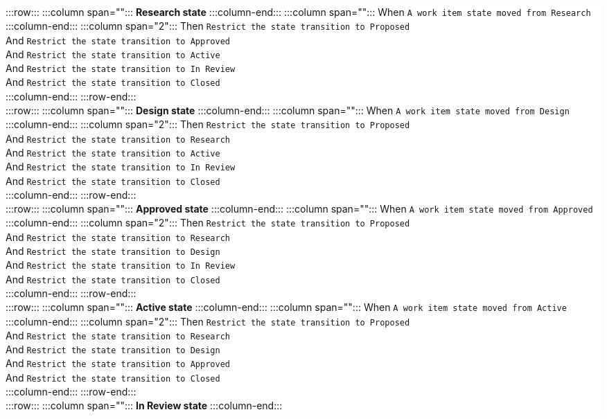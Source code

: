 :::row:::
   :::column span="":::
      **Research state** 
   :::column-end:::
   :::column span="":::
      When `A work item state moved from Research`
   :::column-end:::
   :::column span="2":::
      Then `Restrict the state transition to Proposed`  
      And `Restrict the state transition to Approved`  
      And `Restrict the state transition to Active`  
      And `Restrict the state transition to In Review`  
      And `Restrict the state transition to Closed`  
   :::column-end:::
:::row-end:::  
:::row:::
   :::column span="":::
      **Design state** 
   :::column-end:::
   :::column span="":::
      When `A work item state moved from Design`
   :::column-end:::
   :::column span="2":::
      Then `Restrict the state transition to Proposed`  
      And `Restrict the state transition to Research`  
      And `Restrict the state transition to Active`  
      And `Restrict the state transition to In Review`  
      And `Restrict the state transition to Closed`  
   :::column-end:::
:::row-end:::  
:::row:::
   :::column span="":::
      **Approved state** 
   :::column-end:::
   :::column span="":::
      When `A work item state moved from Approved`  
   :::column-end:::
   :::column span="2":::
      Then `Restrict the state transition to Proposed`  
      And `Restrict the state transition to Research`  
      And `Restrict the state transition to Design`  
      And `Restrict the state transition to In Review`  
      And `Restrict the state transition to Closed`  
   :::column-end:::
:::row-end:::  
:::row:::
   :::column span="":::
      **Active state**
   :::column-end:::
   :::column span="":::
      When `A work item state moved from Active`  
   :::column-end:::
   :::column span="2":::
      Then `Restrict the state transition to Proposed`  
      And `Restrict the state transition to Research`  
      And `Restrict the state transition to Design`  
      And `Restrict the state transition to Approved`  
      And `Restrict the state transition to Closed`  
   :::column-end:::
:::row-end:::  
:::row:::
   :::column span="":::
      **In Review state** 
   :::column-end:::